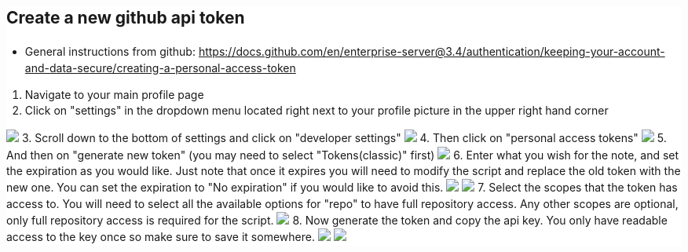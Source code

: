 

## Create a new github api token
- General instructions from github: https://docs.github.com/en/enterprise-server@3.4/authentication/keeping-your-account-and-data-secure/creating-a-personal-access-token  
1. Navigate to your main profile page
2. Click on "settings" in the dropdown menu located right next to your profile picture in the upper right hand corner
<img src="https://user-images.githubusercontent.com/94921305/215304843-8ce45595-2eaf-4044-9d29-dc641117ee39.png" width="150"/>  
3. Scroll down to the bottom of settings and click on "developer settings"  
<img src="https://user-images.githubusercontent.com/94921305/215304968-ca8bf853-5143-4501-be41-48640b7eaa5a.png" width="200"/>
4. Then click on "personal access tokens"
<img src="https://user-images.githubusercontent.com/94921305/215305116-a829fb8d-b184-4cb2-828a-9ff37e1bc5bd.png" width="200"/>
5. And then on "generate new token" (you may need to select "Tokens(classic)" first)
<img src="https://user-images.githubusercontent.com/94921305/215305169-1499f1ef-fc52-45f7-b833-bc6d65c6a5cb.png" width="500"/>
6. Enter what you wish for the note, and set the expiration as you would like. Just note that once it expires you will need to modify the script and replace the old token with the new one. You can set the expiration to "No expiration" if you would like to avoid this.   
<img src="https://user-images.githubusercontent.com/94921305/215305390-c422ddb4-dfc8-44b7-aaf2-d2db55f127a3.png" width="500"/>
<img src="https://user-images.githubusercontent.com/94921305/215305393-70af5169-0b1c-4149-9223-ec11281a2791.png" width="500"/>
7. Select the scopes that the token has access to. You will need to select all the available options for "repo" to have full repository access. Any other scopes are optional, only full repository access is required for the script. 
<img src="https://user-images.githubusercontent.com/94921305/215305480-94f9d82e-3c9a-436b-a40e-7c42c2d842fc.png" width="500"/>
8. Now generate the token and copy the api key. You only have readable access to the key once so make sure to save it somewhere. 
<img src="https://user-images.githubusercontent.com/94921305/215305574-232ac3c4-5a10-4469-aada-fb721159eab2.png" width="500"/>
<img src="https://user-images.githubusercontent.com/94921305/215305587-5eaebc02-c793-42f0-9466-3531edc28c90.png" width="500"/end>
